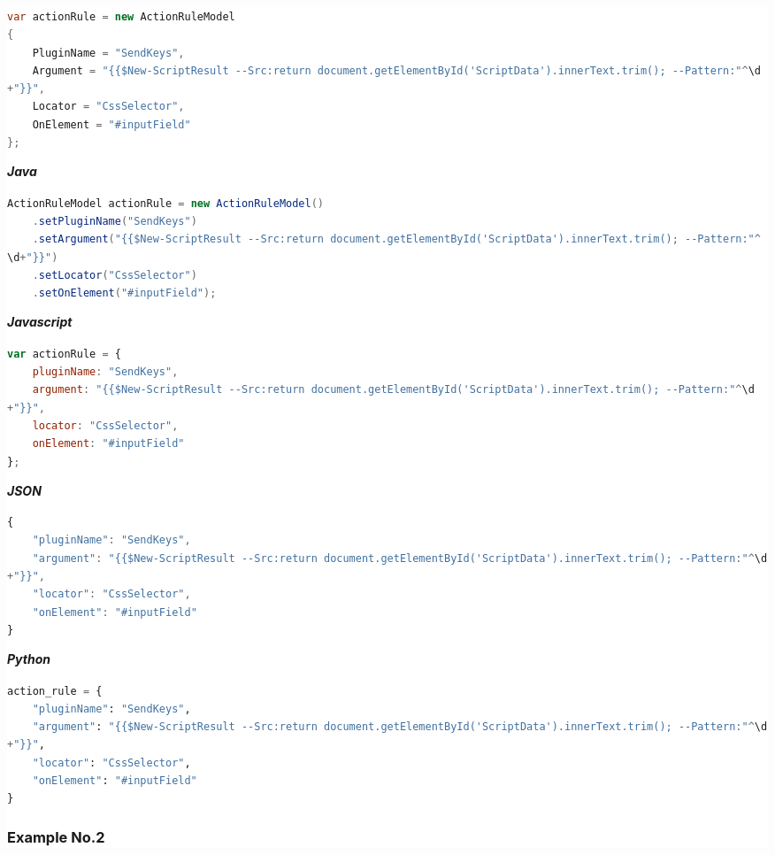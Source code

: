 ```csharp
var actionRule = new ActionRuleModel
{
    PluginName = "SendKeys",
    Argument = "{{$New-ScriptResult --Src:return document.getElementById('ScriptData').innerText.trim(); --Pattern:"^\d+"}}",
    Locator = "CssSelector",
    OnElement = "#inputField"
};
```

_**Java**_

```java
ActionRuleModel actionRule = new ActionRuleModel()
    .setPluginName("SendKeys")
    .setArgument("{{$New-ScriptResult --Src:return document.getElementById('ScriptData').innerText.trim(); --Pattern:"^\d+"}}")
    .setLocator("CssSelector")
    .setOnElement("#inputField");
```

_**Javascript**_

```js
var actionRule = {
    pluginName: "SendKeys",
    argument: "{{$New-ScriptResult --Src:return document.getElementById('ScriptData').innerText.trim(); --Pattern:"^\d+"}}",
    locator: "CssSelector",
    onElement: "#inputField"
};
```

_**JSON**_

```js
{
    "pluginName": "SendKeys",
    "argument": "{{$New-ScriptResult --Src:return document.getElementById('ScriptData').innerText.trim(); --Pattern:"^\d+"}}",
    "locator": "CssSelector",
    "onElement": "#inputField"
}
```

_**Python**_

```python
action_rule = {
    "pluginName": "SendKeys",
    "argument": "{{$New-ScriptResult --Src:return document.getElementById('ScriptData').innerText.trim(); --Pattern:"^\d+"}}",
    "locator": "CssSelector",
    "onElement": "#inputField"
}
```
### Example No.2
